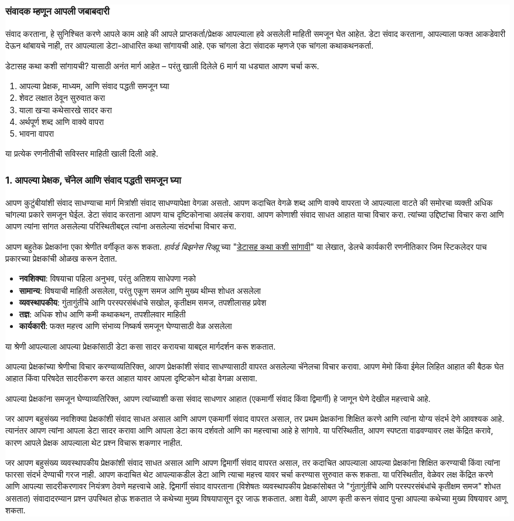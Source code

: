 ### संवादक म्हणून आपली जबाबदारी
संवाद करताना, हे सुनिश्चित करणे आपले काम आहे की आपले प्राप्तकर्ता/प्रेक्षक आपल्याला हवे असलेली माहिती समजून घेत आहेत. डेटा संवाद करताना, आपल्याला फक्त आकडेवारी देऊन थांबायचे नाही, तर आपल्याला डेटा-आधारित कथा सांगायची आहे. एक चांगला डेटा संवादक म्हणजे एक चांगला कथाकथनकर्ता.

डेटासह कथा कशी सांगायची? यासाठी अनंत मार्ग आहेत – परंतु खाली दिलेले 6 मार्ग या धड्यात आपण चर्चा करू.
1.	आपल्या प्रेक्षक, माध्यम, आणि संवाद पद्धती समजून घ्या
2.	शेवट लक्षात ठेवून सुरुवात करा
3.	याला खऱ्या कथेसारखे सादर करा
4.	अर्थपूर्ण शब्द आणि वाक्ये वापरा
5.	भावना वापरा

या प्रत्येक रणनीतीची सविस्तर माहिती खाली दिली आहे.

### 1. आपल्या प्रेक्षक, चॅनेल आणि संवाद पद्धती समजून घ्या
आपण कुटुंबीयांशी संवाद साधण्याचा मार्ग मित्रांशी संवाद साधण्यापेक्षा वेगळा असतो. आपण कदाचित वेगळे शब्द आणि वाक्ये वापरता जे आपल्याला वाटते की समोरचा व्यक्ती अधिक चांगल्या प्रकारे समजून घेईल. डेटा संवाद करताना आपण याच दृष्टिकोनाचा अवलंब करावा. आपण कोणाशी संवाद साधत आहात याचा विचार करा. त्यांच्या उद्दिष्टांचा विचार करा आणि आपण त्यांना सांगत असलेल्या परिस्थितीबद्दल त्यांना असलेल्या संदर्भाचा विचार करा.

आपण बहुतेक प्रेक्षकांना एका श्रेणीत वर्गीकृत करू शकता. _हार्वर्ड बिझनेस रिव्ह्यू_ च्या "[डेटासह कथा कशी सांगावी](http://blogs.hbr.org/2013/04/how-to-tell-a-story-with-data/)" या लेखात, डेलचे कार्यकारी रणनीतिकार जिम स्टिकलेदर पाच प्रकारच्या प्रेक्षकांची ओळख करून देतात.

 - **नवशिक्या**: विषयाचा पहिला अनुभव, परंतु अतिशय साधेपणा नको
 - **सामान्य**: विषयाची माहिती असलेला, परंतु एकूण समज आणि मुख्य
   थीम्स शोधत असलेला
 - **व्यवस्थापकीय**: गुंतागुंतींचे आणि परस्परसंबंधांचे सखोल,
   कृतीक्षम समज, तपशीलासह प्रवेश
 - **तज्ञ**: अधिक शोध आणि कमी कथाकथन, तपशीलवार माहिती
 - **कार्यकारी**: फक्त महत्त्व आणि संभाव्य निष्कर्ष समजून घेण्यासाठी
   वेळ असलेला

या श्रेणी आपल्याला आपल्या प्रेक्षकांसाठी डेटा कसा सादर करायचा याबद्दल मार्गदर्शन करू शकतात.

आपल्या प्रेक्षकांच्या श्रेणीचा विचार करण्याव्यतिरिक्त, आपण प्रेक्षकांशी संवाद साधण्यासाठी वापरत असलेल्या चॅनेलचा विचार करावा. आपण मेमो किंवा ईमेल लिहित आहात की बैठक घेत आहात किंवा परिषदेत सादरीकरण करत आहात यावर आपला दृष्टिकोन थोडा वेगळा असावा.

आपल्या प्रेक्षकांना समजून घेण्याव्यतिरिक्त, आपण त्यांच्याशी कसा संवाद साधणार आहात (एकमार्गी संवाद किंवा द्विमार्गी) हे जाणून घेणे देखील महत्त्वाचे आहे.

जर आपण बहुसंख्य नवशिक्या प्रेक्षकांशी संवाद साधत असाल आणि आपण एकमार्गी संवाद वापरत असाल, तर प्रथम प्रेक्षकांना शिक्षित करणे आणि त्यांना योग्य संदर्भ देणे आवश्यक आहे. त्यानंतर आपण त्यांना आपला डेटा सादर करावा आणि आपला डेटा काय दर्शवतो आणि का महत्त्वाचा आहे हे सांगावे. या परिस्थितीत, आपण स्पष्टता वाढवण्यावर लक्ष केंद्रित करावे, कारण आपले प्रेक्षक आपल्याला थेट प्रश्न विचारू शकणार नाहीत.

जर आपण बहुसंख्य व्यवस्थापकीय प्रेक्षकांशी संवाद साधत असाल आणि आपण द्विमार्गी संवाद वापरत असाल, तर कदाचित आपल्याला आपल्या प्रेक्षकांना शिक्षित करण्याची किंवा त्यांना फारसा संदर्भ देण्याची गरज नाही. आपण कदाचित थेट आपल्याकडील डेटा आणि त्याचा महत्त्व यावर चर्चा करण्यास सुरुवात करू शकता. या परिस्थितीत, वेळेवर लक्ष केंद्रित करणे आणि आपल्या सादरीकरणावर नियंत्रण ठेवणे महत्त्वाचे आहे. द्विमार्गी संवाद वापरताना (विशेषतः व्यवस्थापकीय प्रेक्षकांसोबत जे "गुंतागुंतींचे आणि परस्परसंबंधांचे कृतीक्षम समज" शोधत असतात) संवादादरम्यान प्रश्न उपस्थित होऊ शकतात जे कथेच्या मुख्य विषयापासून दूर जाऊ शकतात. अशा वेळी, आपण कृती करून संवाद पुन्हा आपल्या कथेच्या मुख्य विषयावर आणू शकता.

